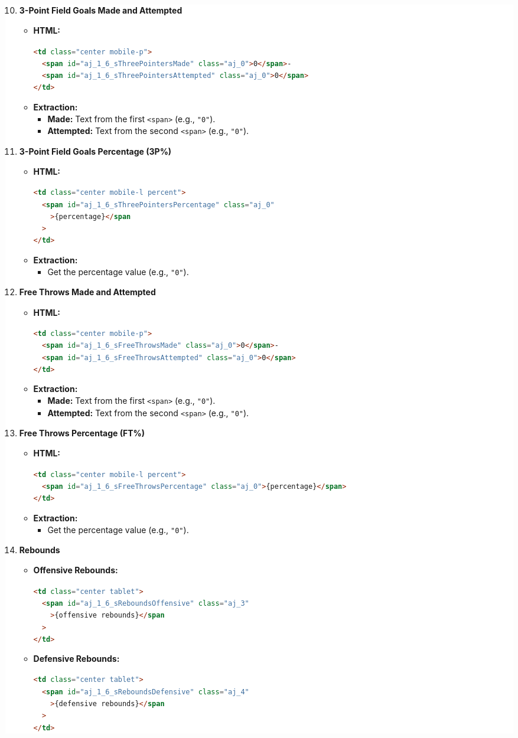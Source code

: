 10. **3-Point Field Goals Made and Attempted**

    - **HTML:**
      ```html
      <td class="center mobile-p">
        <span id="aj_1_6_sThreePointersMade" class="aj_0">0</span>-
        <span id="aj_1_6_sThreePointersAttempted" class="aj_0">0</span>
      </td>
      ```
    - **Extraction:**
      - **Made:** Text from the first `<span>` (e.g., `"0"`).
      - **Attempted:** Text from the second `<span>` (e.g., `"0"`).

11. **3-Point Field Goals Percentage (3P%)**

    - **HTML:**
      ```html
      <td class="center mobile-l percent">
        <span id="aj_1_6_sThreePointersPercentage" class="aj_0"
          >{percentage}</span
        >
      </td>
      ```
    - **Extraction:**
      - Get the percentage value (e.g., `"0"`).

12. **Free Throws Made and Attempted**

    - **HTML:**
      ```html
      <td class="center mobile-p">
        <span id="aj_1_6_sFreeThrowsMade" class="aj_0">0</span>-
        <span id="aj_1_6_sFreeThrowsAttempted" class="aj_0">0</span>
      </td>
      ```
    - **Extraction:**
      - **Made:** Text from the first `<span>` (e.g., `"0"`).
      - **Attempted:** Text from the second `<span>` (e.g., `"0"`).

13. **Free Throws Percentage (FT%)**

    - **HTML:**
      ```html
      <td class="center mobile-l percent">
        <span id="aj_1_6_sFreeThrowsPercentage" class="aj_0">{percentage}</span>
      </td>
      ```
    - **Extraction:**
      - Get the percentage value (e.g., `"0"`).

14. **Rebounds**

    - **Offensive Rebounds:**
      ```html
      <td class="center tablet">
        <span id="aj_1_6_sReboundsOffensive" class="aj_3"
          >{offensive rebounds}</span
        >
      </td>
      ```
    - **Defensive Rebounds:**
      ```html
      <td class="center tablet">
        <span id="aj_1_6_sReboundsDefensive" class="aj_4"
          >{defensive rebounds}</span
        >
      </td>
      ```